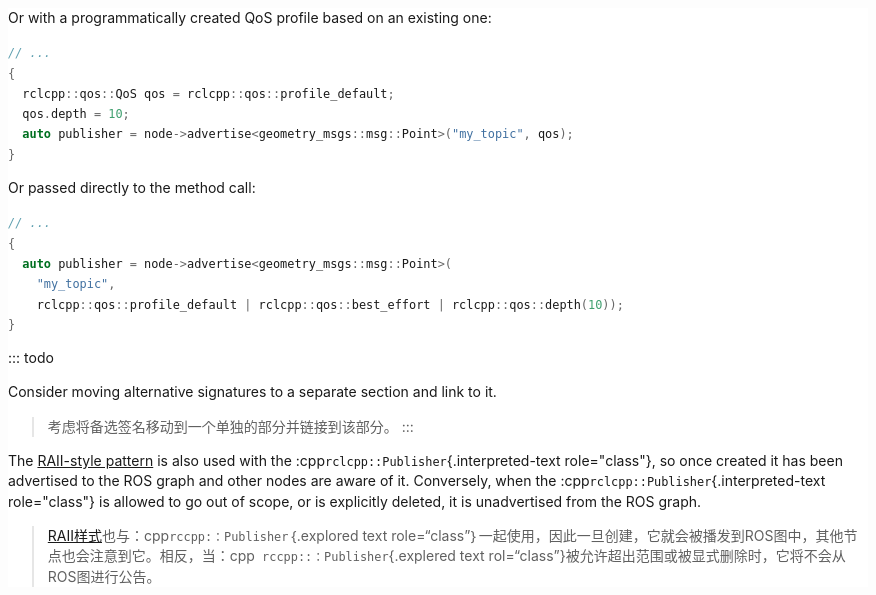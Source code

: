 Or with a programmatically created QoS profile based on an existing one:

```c
// ...
{
  rclcpp::qos::QoS qos = rclcpp::qos::profile_default;
  qos.depth = 10;
  auto publisher = node->advertise<geometry_msgs::msg::Point>("my_topic", qos);
}
```

Or passed directly to the method call:

```c
// ...
{
  auto publisher = node->advertise<geometry_msgs::msg::Point>(
    "my_topic",
    rclcpp::qos::profile_default | rclcpp::qos::best_effort | rclcpp::qos::depth(10));
}
```

::: todo

Consider moving alternative signatures to a separate section and link to it.

> 考虑将备选签名移动到一个单独的部分并链接到该部分。
:::


The [RAII-style pattern](http://en.cppreference.com/w/cpp/language/raii) is also used with the :cpp`rclcpp::Publisher`{.interpreted-text role="class"}, so once created it has been advertised to the ROS graph and other nodes are aware of it. Conversely, when the :cpp`rclcpp::Publisher`{.interpreted-text role="class"} is allowed to go out of scope, or is explicitly deleted, it is unadvertised from the ROS graph.

> [RAII样式](http://en.cppreference.com/w/cpp/language/raii)也与：cpp`rccpp:：Publisher`｛.explored text role=“class”｝一起使用，因此一旦创建，它就会被播发到ROS图中，其他节点也会注意到它。相反，当：cpp` rccpp::：Publisher`{.explered text rol=“class”}被允许超出范围或被显式删除时，它将不会从ROS图进行公告。
